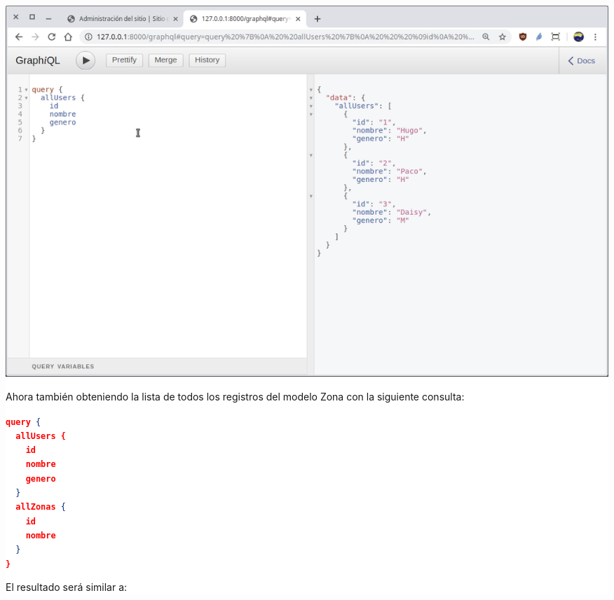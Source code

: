    ![](assets/api-graphql-03.png)

   Ahora también obteniendo la lista de todos los registros del modelo Zona con la siguiente consulta:

   ```json
   query {
     allUsers {
       id
       nombre
       genero
     }
     allZonas {
       id
       nombre
     }
   }
   ```
   El resultado será similar a:
